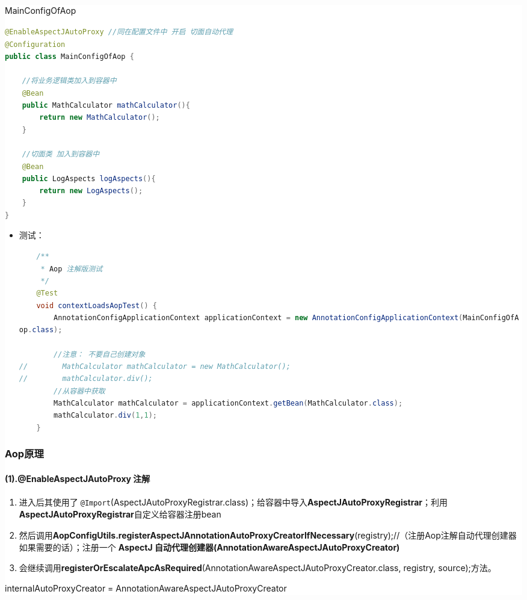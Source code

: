   MainConfigOfAop

  ```java
  @EnableAspectJAutoProxy //同在配置文件中 开启 切面自动代理
  @Configuration
  public class MainConfigOfAop {
  
      //将业务逻辑类加入到容器中
      @Bean
      public MathCalculator mathCalculator(){
          return new MathCalculator();
      }
  
      //切面类 加入到容器中
      @Bean
      public LogAspects logAspects(){
          return new LogAspects();
      }
  }
  ```

  - 测试：

    ```java
        /**
         * Aop 注解版测试
         */
        @Test
        void contextLoadsAopTest() {
            AnnotationConfigApplicationContext applicationContext = new AnnotationConfigApplicationContext(MainConfigOfAop.class);
    
            //注意： 不要自己创建对象
    //        MathCalculator mathCalculator = new MathCalculator();
    //        mathCalculator.div();
            //从容器中获取
            MathCalculator mathCalculator = applicationContext.getBean(MathCalculator.class);
            mathCalculator.div(1,1);
        }
    ```

### Aop原理

#### (1).@EnableAspectJAutoProxy 注解

1. 进入后其使用了  `@Import`(AspectJAutoProxyRegistrar.class)；给容器中导入**AspectJAutoProxyRegistrar**；利用**AspectJAutoProxyRegistrar**自定义给容器注册bean

2. 然后调用**AopConfigUtils.registerAspectJAnnotationAutoProxyCreatorIfNecessary**(registry);//（注册Aop注解自动代理创建器 如果需要的话）；注册一个 **AspectJ 自动代理创建器(AnnotationAwareAspectJAutoProxyCreator)**

3.  会继续调用**registerOrEscalateApcAsRequired**(AnnotationAwareAspectJAutoProxyCreator.class, registry, source);方法。

   internalAutoProxyCreator = AnnotationAwareAspectJAutoProxyCreator
